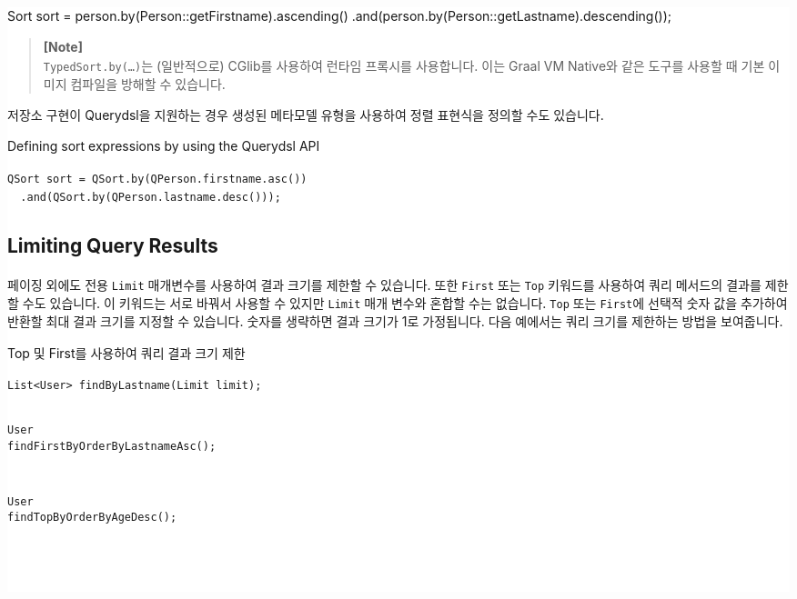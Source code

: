 <span class="token class-name">Sort</span> sort <span class="token operator">=</span> person<span class="token punctuation">.</span><span class="token function">by</span><span class="token punctuation">(</span><span class="token class-name">Person</span><span class="token operator">:</span><span class="token operator">:</span><span class="token function">getFirstname</span><span class="token punctuation">)</span><span class="token punctuation">.</span><span class="token function">ascending</span><span class="token punctuation">(</span><span class="token punctuation">)</span>
  <span class="token punctuation">.</span><span class="token function">and</span><span class="token punctuation">(</span>person<span class="token punctuation">.</span><span class="token function">by</span><span class="token punctuation">(</span><span class="token class-name">Person</span><span class="token operator">:</span><span class="token operator">:</span><span class="token function">getLastname</span><span class="token punctuation">)</span><span class="token punctuation">.</span><span class="token function">descending</span><span class="token punctuation">(</span><span class="token punctuation">)</span><span class="token punctuation">)</span><span class="token punctuation">;</span></code></pre>
<blockquote>
<p><strong>[Note]</strong><br>
<code>TypedSort.by(…)</code>는 (일반적으로) CGlib를 사용하여 런타임 프록시를 사용합니다. 이는 Graal VM Native와 같은 도구를 사용할 때 기본 이미지 컴파일을 방해할 수 있습니다.</p>
</blockquote>
<p>저장소 구현이 Querydsl을 지원하는 경우 생성된 메타모델 유형을 사용하여 정렬 표현식을 정의할 수도 있습니다.</p>
<p>Defining sort expressions by using the Querydsl API</p>
<pre><code class="language-java"><span class="token class-name">QSort</span> sort <span class="token operator">=</span> <span class="token class-name">QSort</span><span class="token punctuation">.</span><span class="token function">by</span><span class="token punctuation">(</span><span class="token class-name">QPerson</span><span class="token punctuation">.</span>firstname<span class="token punctuation">.</span><span class="token function">asc</span><span class="token punctuation">(</span><span class="token punctuation">)</span><span class="token punctuation">)</span>
  <span class="token punctuation">.</span><span class="token function">and</span><span class="token punctuation">(</span><span class="token class-name">QSort</span><span class="token punctuation">.</span><span class="token function">by</span><span class="token punctuation">(</span><span class="token class-name">QPerson</span><span class="token punctuation">.</span>lastname<span class="token punctuation">.</span><span class="token function">desc</span><span class="token punctuation">(</span><span class="token punctuation">)</span><span class="token punctuation">)</span><span class="token punctuation">)</span><span class="token punctuation">;</span></code></pre>
<h2 id="limiting-query-results">Limiting Query Results</h2>
<p>페이징 외에도 전용 <code>Limit</code> 매개변수를 사용하여 결과 크기를 제한할 수 있습니다. 또한 <code>First</code> 또는 <code>Top</code> 키워드를 사용하여 쿼리 메서드의 결과를 제한할 수도 있습니다. 이 키워드는 서로 바꿔서 사용할 수 있지만 <code>Limit</code> 매개 변수와 혼합할 수는 없습니다. <code>Top</code> 또는 <code>First</code>에 선택적 숫자 값을 추가하여 반환할 최대 결과 크기를 지정할 수 있습니다. 숫자를 생략하면 결과 크기가 1로 가정됩니다. 다음 예에서는 쿼리 크기를 제한하는 방법을 보여줍니다.</p>
<p>Top 및 First를 사용하여 쿼리 결과 크기 제한</p>
<pre><code class="language-java"><span class="token class-name">List</span><span class="token generics"><span class="token punctuation">&lt;</span><span class="token class-name">User</span><span class="token punctuation">&gt;</span></span> <span class="token function">findByLastname</span><span class="token punctuation">(</span><span class="token class-name">Limit</span> limit<span class="token punctuation">)</span><span class="token punctuation">;</span>

<span class="token class-name">User</span> <span class="token function">findFirstByOrderByLastnameAsc</span><span class="token punctuation">(</span><span class="token punctuation">)</span><span class="token punctuation">;</span>

<span class="token class-name">User</span> <span class="token function">findTopByOrderByAgeDesc</span><span class="token punctuation">(</span><span class="token punctuation">)</span><span class="token punctuation">;</span>
